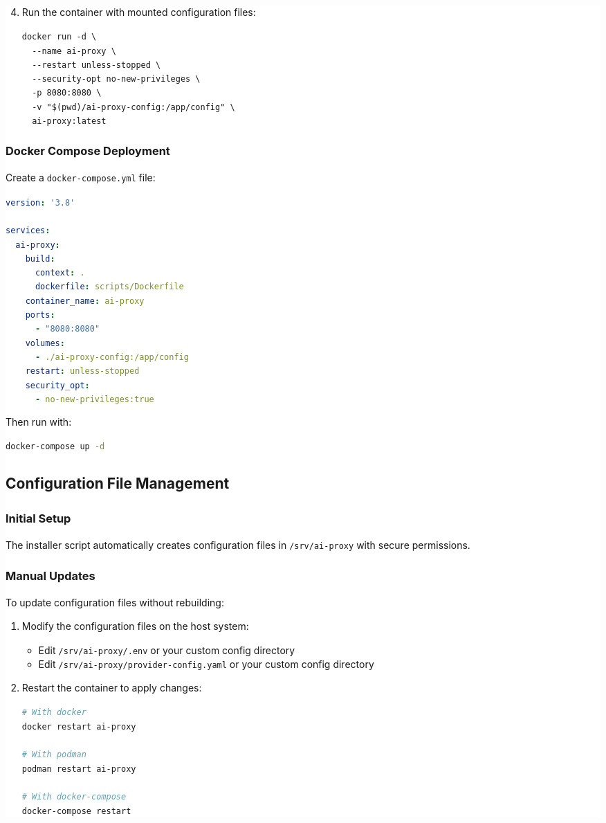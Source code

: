 4. Run the container with mounted configuration files:
   ```
   docker run -d \
     --name ai-proxy \
     --restart unless-stopped \
     --security-opt no-new-privileges \
     -p 8080:8080 \
     -v "$(pwd)/ai-proxy-config:/app/config" \
     ai-proxy:latest
   ```

### Docker Compose Deployment

Create a `docker-compose.yml` file:
```yaml
version: '3.8'

services:
  ai-proxy:
    build:
      context: .
      dockerfile: scripts/Dockerfile
    container_name: ai-proxy
    ports:
      - "8080:8080"
    volumes:
      - ./ai-proxy-config:/app/config
    restart: unless-stopped
    security_opt:
      - no-new-privileges:true
```

Then run with:
```bash
docker-compose up -d
```

## Configuration File Management

### Initial Setup
The installer script automatically creates configuration files in `/srv/ai-proxy` with secure permissions.

### Manual Updates
To update configuration files without rebuilding:

1. Modify the configuration files on the host system:
   - Edit `/srv/ai-proxy/.env` or your custom config directory
   - Edit `/srv/ai-proxy/provider-config.yaml` or your custom config directory

2. Restart the container to apply changes:
   ```bash
   # With docker
   docker restart ai-proxy
   
   # With podman
   podman restart ai-proxy
   
   # With docker-compose
   docker-compose restart
   ```
